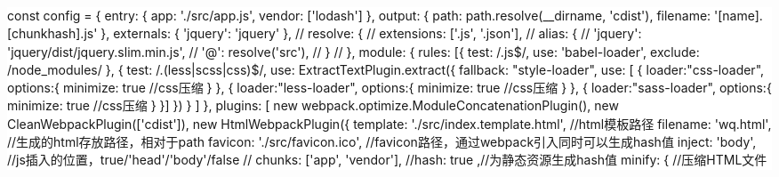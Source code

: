 
const config = {
  entry: {
    app: './src/app.js',
    vendor: ['lodash']
  },
  output: {
    path: path.resolve(__dirname, 'cdist'),
    filename: '[name].[chunkhash].js'
  },
  externals: {
    'jquery': 'jquery'
  },
  // resolve: {
  //   extensions: ['.js', '.json'],
  //   alias: {
  //     'jquery': 'jquery/dist/jquery.slim.min.js',
  //     '@': resolve('src'),
  //   }
  // },
  module: {
    rules: [{
        test: /\.js$/,
        use: 'babel-loader',
        exclude: /node_modules/
      },
      {
        test: /\.(less|scss|css)$/,
        use: ExtractTextPlugin.extract({
          fallback: "style-loader",
          use: [
            {
              loader:"css-loader",
              options:{
                minimize: true //css压缩
              }
            }, 
            {
              loader:"less-loader",
              options:{
                minimize: true //css压缩
              }
            }, 
            {
              loader:"sass-loader",
              options:{
                minimize: true //css压缩
              }
            }]
        })
      }
    ]
  },
  plugins: [
    new webpack.optimize.ModuleConcatenationPlugin(),
    new CleanWebpackPlugin(['cdist']),
    new HtmlWebpackPlugin({
      template: './src/index.template.html', //html模板路径
      filename: 'wq.html', //生成的html存放路径，相对于path
      favicon: './src/favicon.ico', //favicon路径，通过webpack引入同时可以生成hash值
      inject: 'body', //js插入的位置，true/'head'/'body'/false
      // chunks: ['app', 'vendor'],
      //hash: true ,//为静态资源生成hash值
      minify: { //压缩HTML文件